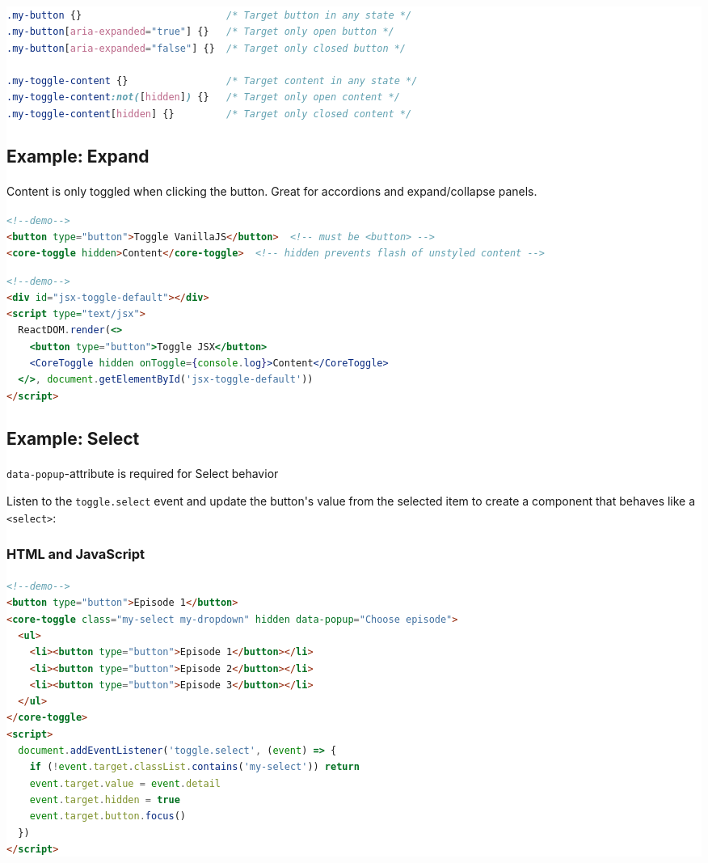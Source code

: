 ```css
.my-button {}                         /* Target button in any state */
.my-button[aria-expanded="true"] {}   /* Target only open button */
.my-button[aria-expanded="false"] {}  /* Target only closed button */

.my-toggle-content {}                 /* Target content in any state */
.my-toggle-content:not([hidden]) {}   /* Target only open content */
.my-toggle-content[hidden] {}         /* Target only closed content */
```

## Example: Expand

Content is only toggled when clicking the button. Great for accordions and expand/collapse panels.

```html
<!--demo-->
<button type="button">Toggle VanillaJS</button>  <!-- must be <button> -->
<core-toggle hidden>Content</core-toggle>  <!-- hidden prevents flash of unstyled content -->
```
```html
<!--demo-->
<div id="jsx-toggle-default"></div>
<script type="text/jsx">
  ReactDOM.render(<>
    <button type="button">Toggle JSX</button>
    <CoreToggle hidden onToggle={console.log}>Content</CoreToggle>
  </>, document.getElementById('jsx-toggle-default'))
</script>
```


## Example: Select

`data-popup`-attribute is required for Select behavior

Listen to the `toggle.select` event and update the button's value from the selected item
to create a component that behaves like a `<select>`:

### HTML and JavaScript

```html
<!--demo-->
<button type="button">Episode 1</button>
<core-toggle class="my-select my-dropdown" hidden data-popup="Choose episode">
  <ul>
    <li><button type="button">Episode 1</button></li>
    <li><button type="button">Episode 2</button></li>
    <li><button type="button">Episode 3</button></li>
  </ul>
</core-toggle>
<script>
  document.addEventListener('toggle.select', (event) => {
    if (!event.target.classList.contains('my-select')) return
    event.target.value = event.detail
    event.target.hidden = true
    event.target.button.focus()
  })
</script>
```
